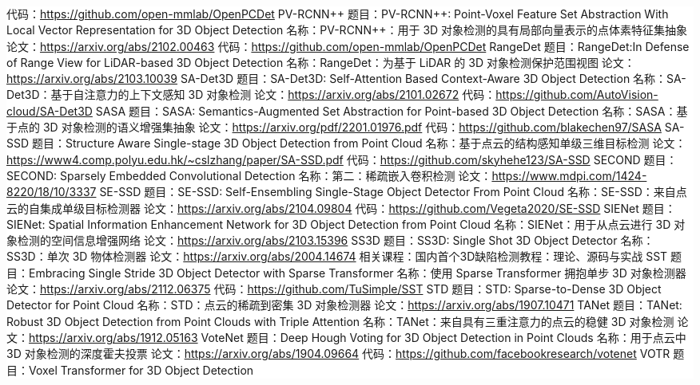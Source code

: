 代码：https://github.com/open-mmlab/OpenPCDet
PV-RCNN++
题目：PV-RCNN++: Point-Voxel Feature Set Abstraction With Local Vector Representation for 3D Object Detection
名称：PV-RCNN++：用于 3D 对象检测的具有局部向量表示的点体素特征集抽象
论文：https://arxiv.org/abs/2102.00463
代码：https://github.com/open-mmlab/OpenPCDet
RangeDet 
题目：RangeDet:In Defense of Range View for LiDAR-based 3D Object Detection
名称：RangeDet：为基于 LiDAR 的 3D 对象检测保护范围视图
论文：https://arxiv.org/abs/2103.10039
SA-Det3D 
题目：SA-Det3D: Self-Attention Based Context-Aware 3D Object Detection
名称：SA-Det3D：基于自注意力的上下文感知 3D 对象检测
论文：https://arxiv.org/abs/2101.02672
代码：https://github.com/AutoVision-cloud/SA-Det3D
SASA 
题目：SASA: Semantics-Augmented Set Abstraction for Point-based 3D Object Detection
名称：SASA：基于点的 3D 对象检测的语义增强集抽象
论文：https://arxiv.org/pdf/2201.01976.pdf
代码：https://github.com/blakechen97/SASA
SA-SSD
题目：Structure Aware Single-stage 3D Object Detection from Point Cloud
名称：基于点云的结构感知单级三维目标检测
论文：https://www4.comp.polyu.edu.hk/~cslzhang/paper/SA-SSD.pdf
代码：https://github.com/skyhehe123/SA-SSD
SECOND 
题目：SECOND: Sparsely Embedded Convolutional Detection
名称：第二：稀疏嵌入卷积检测
论文：https://www.mdpi.com/1424-8220/18/10/3337
SE-SSD
题目：SE-SSD: Self-Ensembling Single-Stage Object Detector From Point Cloud
名称：SE-SSD：来自点云的自集成单级目标检测器
论文：https://arxiv.org/abs/2104.09804
代码：https://github.com/Vegeta2020/SE-SSD
SIENet 
题目：SIENet: Spatial Information Enhancement Network for 3D Object Detection from Point Cloud
名称：SIENet：用于从点云进行 3D 对象检测的空间信息增强网络
论文：https://arxiv.org/abs/2103.15396
SS3D 
题目：SS3D: Single Shot 3D Object Detector
名称：SS3D：单次 3D 物体检测器
论文：https://arxiv.org/abs/2004.14674
相关课程：国内首个3D缺陷检测教程：理论、源码与实战
SST 
题目：Embracing Single Stride 3D Object Detector with Sparse Transformer
名称：使用 Sparse Transformer 拥抱单步 3D 对象检测器
论文：https://arxiv.org/abs/2112.06375
代码：https://github.com/TuSimple/SST
STD 
题目：STD: Sparse-to-Dense 3D Object Detector for Point Cloud
名称：STD：点云的稀疏到密集 3D 对象检测器
论文：https://arxiv.org/abs/1907.10471
TANet 
题目：TANet: Robust 3D Object Detection from Point Clouds with Triple Attention
名称：TANet：来自具有三重注意力的点云的稳健 3D 对象检测
论文：https://arxiv.org/abs/1912.05163
VoteNet 
题目：Deep Hough Voting for 3D Object Detection in Point Clouds
名称：用于点云中 3D 对象检测的深度霍夫投票
论文：https://arxiv.org/abs/1904.09664
代码：https://github.com/facebookresearch/votenet
VOTR
题目：Voxel Transformer for 3D Object Detection